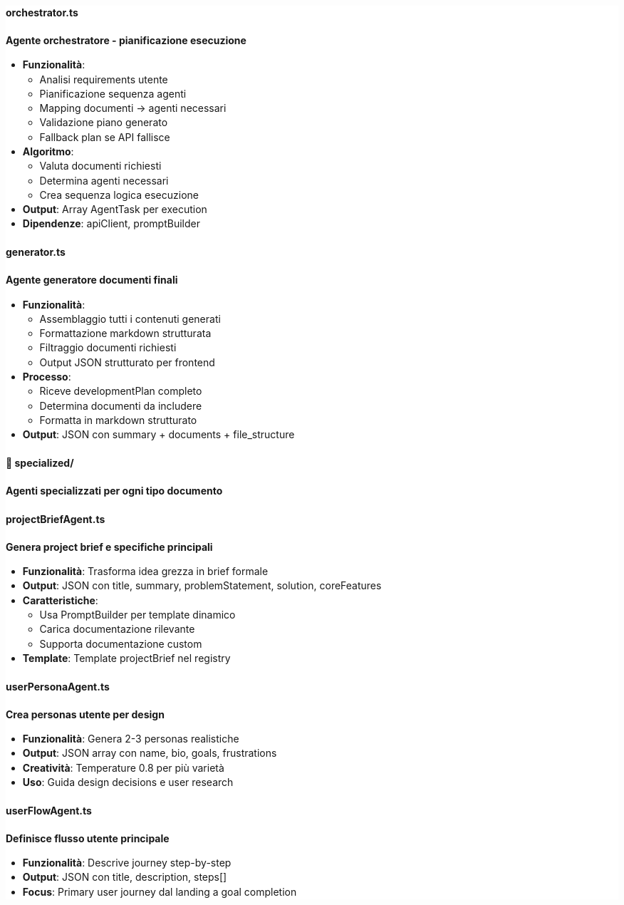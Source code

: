 #### orchestrator.ts
**Agente orchestratore - pianificazione esecuzione**
- **Funzionalità**:
  - Analisi requirements utente
  - Pianificazione sequenza agenti
  - Mapping documenti → agenti necessari
  - Validazione piano generato
  - Fallback plan se API fallisce
- **Algoritmo**:
  - Valuta documenti richiesti
  - Determina agenti necessari
  - Crea sequenza logica esecuzione
- **Output**: Array AgentTask per execution
- **Dipendenze**: apiClient, promptBuilder

#### generator.ts
**Agente generatore documenti finali**
- **Funzionalità**:
  - Assemblaggio tutti i contenuti generati
  - Formattazione markdown strutturata
  - Filtraggio documenti richiesti
  - Output JSON strutturato per frontend
- **Processo**:
  - Riceve developmentPlan completo
  - Determina documenti da includere
  - Formatta in markdown strutturato
- **Output**: JSON con summary + documents + file_structure

#### 📁 specialized/

**Agenti specializzati per ogni tipo documento**

#### projectBriefAgent.ts
**Genera project brief e specifiche principali**
- **Funzionalità**: Trasforma idea grezza in brief formale
- **Output**: JSON con title, summary, problemStatement, solution, coreFeatures
- **Caratteristiche**:
  - Usa PromptBuilder per template dinamico
  - Carica documentazione rilevante
  - Supporta documentazione custom
- **Template**: Template projectBrief nel registry

#### userPersonaAgent.ts
**Crea personas utente per design**
- **Funzionalità**: Genera 2-3 personas realistiche
- **Output**: JSON array con name, bio, goals, frustrations
- **Creatività**: Temperature 0.8 per più varietà
- **Uso**: Guida design decisions e user research

#### userFlowAgent.ts
**Definisce flusso utente principale**
- **Funzionalità**: Descrive journey step-by-step
- **Output**: JSON con title, description, steps[]
- **Focus**: Primary user journey dal landing a goal completion
